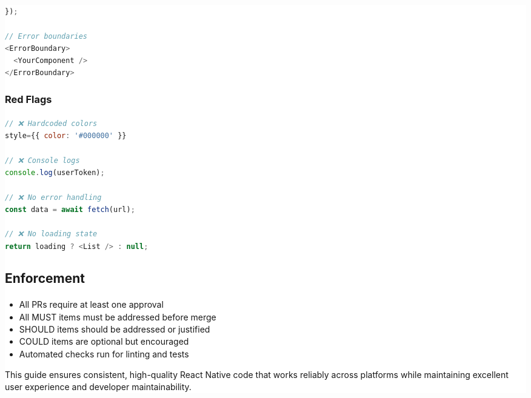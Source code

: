 ```javascript
});

// Error boundaries
<ErrorBoundary>
  <YourComponent />
</ErrorBoundary>
```

### Red Flags
```javascript
// ❌ Hardcoded colors
style={{ color: '#000000' }}

// ❌ Console logs
console.log(userToken);

// ❌ No error handling
const data = await fetch(url);

// ❌ No loading state
return loading ? <List /> : null;
```

## Enforcement

- All PRs require at least one approval
- All MUST items must be addressed before merge
- SHOULD items should be addressed or justified
- COULD items are optional but encouraged
- Automated checks run for linting and tests

This guide ensures consistent, high-quality React Native code that works reliably across platforms while maintaining excellent user experience and developer maintainability.